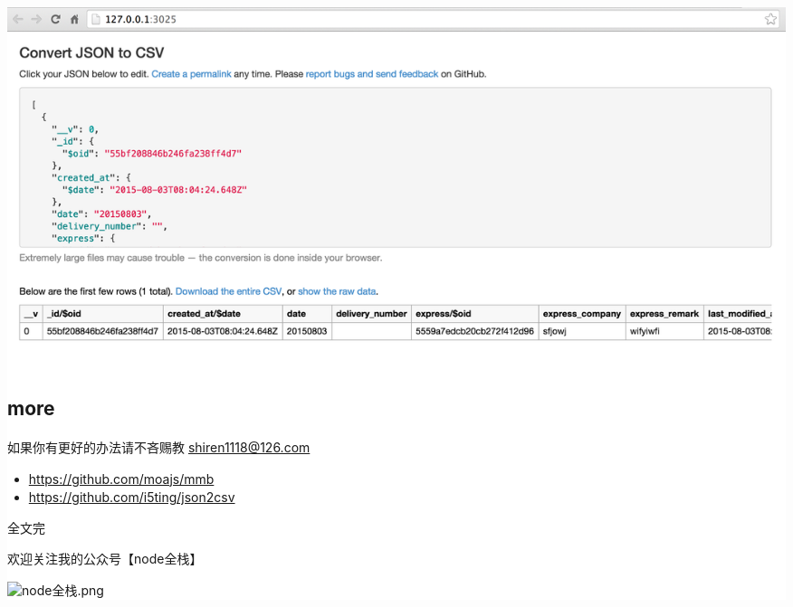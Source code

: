 ![](doc/2.png)


## more

如果你有更好的办法请不吝赐教 shiren1118@126.com

- https://github.com/moajs/mmb
- https://github.com/i5ting/json2csv

全文完

欢迎关注我的公众号【node全栈】

![node全栈.png](//dn-cnode.qbox.me/FtALxsauUkYDGdzcuA5y6BaIdUMC)